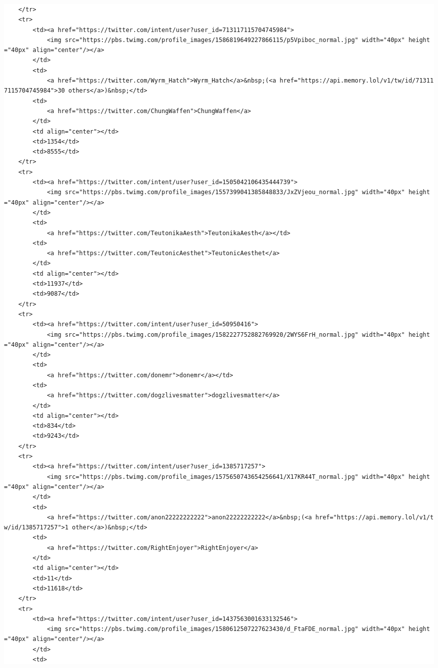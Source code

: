         </tr>
        <tr>
            <td><a href="https://twitter.com/intent/user?user_id=713117115704745984">
                <img src="https://pbs.twimg.com/profile_images/1586819649227866115/p5Vpiboc_normal.jpg" width="40px" height="40px" align="center"/></a>
            </td>
            <td>
                <a href="https://twitter.com/Wyrm_Hatch">Wyrm_Hatch</a>&nbsp;(<a href="https://api.memory.lol/v1/tw/id/713117115704745984">30 others</a>)&nbsp;</td>
            <td>
                <a href="https://twitter.com/ChungWaffen">ChungWaffen</a>
            </td>
            <td align="center"></td>
            <td>1354</td>
            <td>8555</td>
        </tr>
        <tr>
            <td><a href="https://twitter.com/intent/user?user_id=1505042106435444739">
                <img src="https://pbs.twimg.com/profile_images/1557399041385848833/JxZVjeou_normal.jpg" width="40px" height="40px" align="center"/></a>
            </td>
            <td>
                <a href="https://twitter.com/TeutonikaAesth">TeutonikaAesth</a></td>
            <td>
                <a href="https://twitter.com/TeutonicAesthet">TeutonicAesthet</a>
            </td>
            <td align="center"></td>
            <td>11937</td>
            <td>9087</td>
        </tr>
        <tr>
            <td><a href="https://twitter.com/intent/user?user_id=50950416">
                <img src="https://pbs.twimg.com/profile_images/1582227752882769920/2WYS6FrH_normal.jpg" width="40px" height="40px" align="center"/></a>
            </td>
            <td>
                <a href="https://twitter.com/donemr">donemr</a></td>
            <td>
                <a href="https://twitter.com/dogzlivesmatter">dogzlivesmatter</a>
            </td>
            <td align="center"></td>
            <td>834</td>
            <td>9243</td>
        </tr>
        <tr>
            <td><a href="https://twitter.com/intent/user?user_id=1385717257">
                <img src="https://pbs.twimg.com/profile_images/1575650743654256641/X17KR44T_normal.jpg" width="40px" height="40px" align="center"/></a>
            </td>
            <td>
                <a href="https://twitter.com/anon22222222222">anon22222222222</a>&nbsp;(<a href="https://api.memory.lol/v1/tw/id/1385717257">1 other</a>)&nbsp;</td>
            <td>
                <a href="https://twitter.com/RightEnjoyer">RightEnjoyer</a>
            </td>
            <td align="center"></td>
            <td>11</td>
            <td>11618</td>
        </tr>
        <tr>
            <td><a href="https://twitter.com/intent/user?user_id=1437563001633132546">
                <img src="https://pbs.twimg.com/profile_images/1580612507227623430/d_FtaFDE_normal.jpg" width="40px" height="40px" align="center"/></a>
            </td>
            <td>
